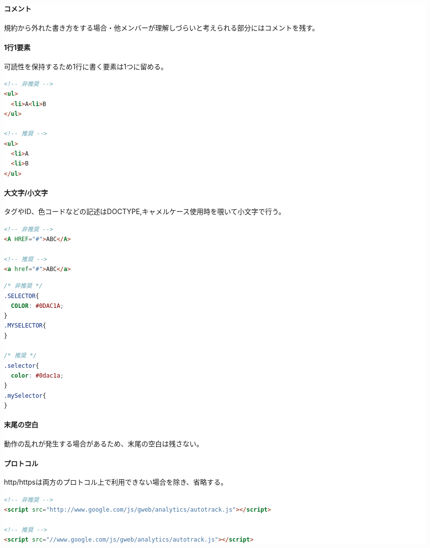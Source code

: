 #### コメント
規約から外れた書き方をする場合・他メンバーが理解しづらいと考えられる部分にはコメントを残す。

#### 1行1要素
可読性を保持するため1行に書く要素は1つに留める。

```html
<!-- 非推奨 -->
<ul>
  <li>A<li>B
</ul>

<!-- 推奨 -->
<ul>
  <li>A
  <li>B
</ul>
```

#### 大文字/小文字
タグやID、色コードなどの記述はDOCTYPE,キャメルケース使用時を覗いて小文字で行う。

```html
<!-- 非推奨 -->
<A HREF="#">ABC</A>

<!-- 推奨 -->
<a href="#">ABC</a>
```
```css
/* 非推奨 */
.SELECTOR{
  COLOR: #0DAC1A;
}
.MYSELECTOR{
}

/* 推奨 */
.selector{
  color: #0dac1a;
}
.mySelector{
}
```
#### 末尾の空白
動作の乱れが発生する場合があるため、末尾の空白は残さない。

#### プロトコル
http/httpsは両方のプロトコル上で利用できない場合を除き、省略する。

```html
<!-- 非推奨 -->
<script src="http://www.google.com/js/gweb/analytics/autotrack.js"></script>

<!-- 推奨 -->
<script src="//www.google.com/js/gweb/analytics/autotrack.js"></script>
```
